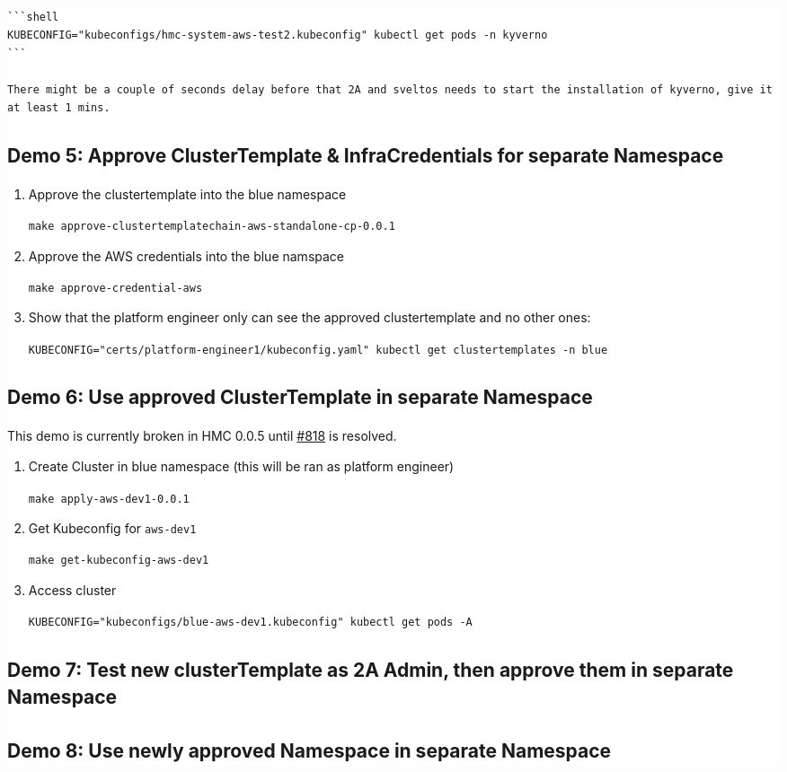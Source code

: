     ```shell
    KUBECONFIG="kubeconfigs/hmc-system-aws-test2.kubeconfig" kubectl get pods -n kyverno
    ```

    There might be a couple of seconds delay before that 2A and sveltos needs to start the installation of kyverno, give it at least 1 mins.

## Demo 5: Approve ClusterTemplate & InfraCredentials for separate Namespace

1. Approve the clustertemplate into the blue namespace
    ```shell
    make approve-clustertemplatechain-aws-standalone-cp-0.0.1
    ```

2. Approve the AWS credentials into the blue namspace
    ```shell
    make approve-credential-aws
    ```

3. Show that the platform engineer only can see the approved clustertemplate and no other ones:
    ```shell
    KUBECONFIG="certs/platform-engineer1/kubeconfig.yaml" kubectl get clustertemplates -n blue
    ```

## Demo 6: Use approved ClusterTemplate in separate Namespace

This demo is currently broken in HMC 0.0.5 until [#818](https://github.com/Mirantis/hmc/issues/818) is resolved.

1. Create Cluster in blue namespace (this will be ran as platform engineer)
    ```shell
    make apply-aws-dev1-0.0.1
    ```

2. Get Kubeconfig for `aws-dev1`
    ```shell
    make get-kubeconfig-aws-dev1
    ```

3. Access cluster
    ```shell
    KUBECONFIG="kubeconfigs/blue-aws-dev1.kubeconfig" kubectl get pods -A
    ```

## Demo 7: Test new clusterTemplate as 2A Admin, then approve them in separate Namespace

## Demo 8: Use newly approved Namespace in separate Namespace
